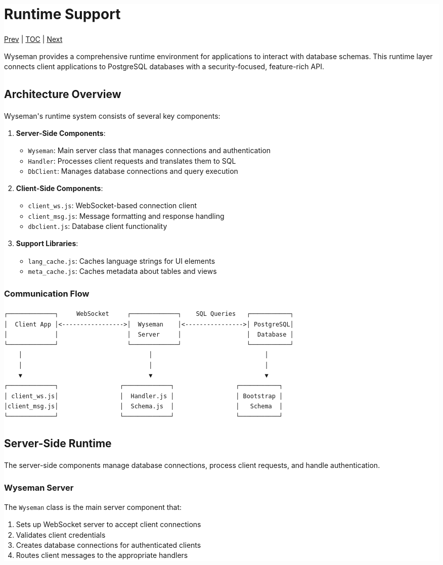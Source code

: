 # Runtime Support

[Prev](versioning.md) | [TOC](README.md) | [Next](connection-protocols.md)

Wyseman provides a comprehensive runtime environment for applications to interact with database schemas. This runtime layer connects client applications to PostgreSQL databases with a security-focused, feature-rich API.

## Architecture Overview

Wyseman's runtime system consists of several key components:

1. **Server-Side Components**:
   - `Wyseman`: Main server class that manages connections and authentication
   - `Handler`: Processes client requests and translates them to SQL
   - `DbClient`: Manages database connections and query execution

2. **Client-Side Components**:
   - `client_ws.js`: WebSocket-based connection client
   - `client_msg.js`: Message formatting and response handling
   - `dbclient.js`: Database client functionality

3. **Support Libraries**:
   - `lang_cache.js`: Caches language strings for UI elements
   - `meta_cache.js`: Caches metadata about tables and views

### Communication Flow

```
┌─────────────┐     WebSocket     ┌─────────────┐    SQL Queries   ┌───────────┐
│  Client App │<----------------->│  Wyseman    │<---------------->│ PostgreSQL│
│             │                   │  Server     │                  │  Database │
└─────────────┘                   └─────────────┘                  └───────────┘
    │                                   │                               │
    │                                   │                               │
    ▼                                   ▼                               ▼
┌─────────────┐                 ┌─────────────┐                 ┌───────────┐
│ client_ws.js│                 │  Handler.js │                 │ Bootstrap │
│client_msg.js│                 │  Schema.js  │                 │   Schema  │
└─────────────┘                 └─────────────┘                 └───────────┘
```

## Server-Side Runtime

The server-side components manage database connections, process client requests, and handle authentication.

### Wyseman Server

The `Wyseman` class is the main server component that:

1. Sets up WebSocket server to accept client connections
2. Validates client credentials
3. Creates database connections for authenticated clients
4. Routes client messages to the appropriate handlers
